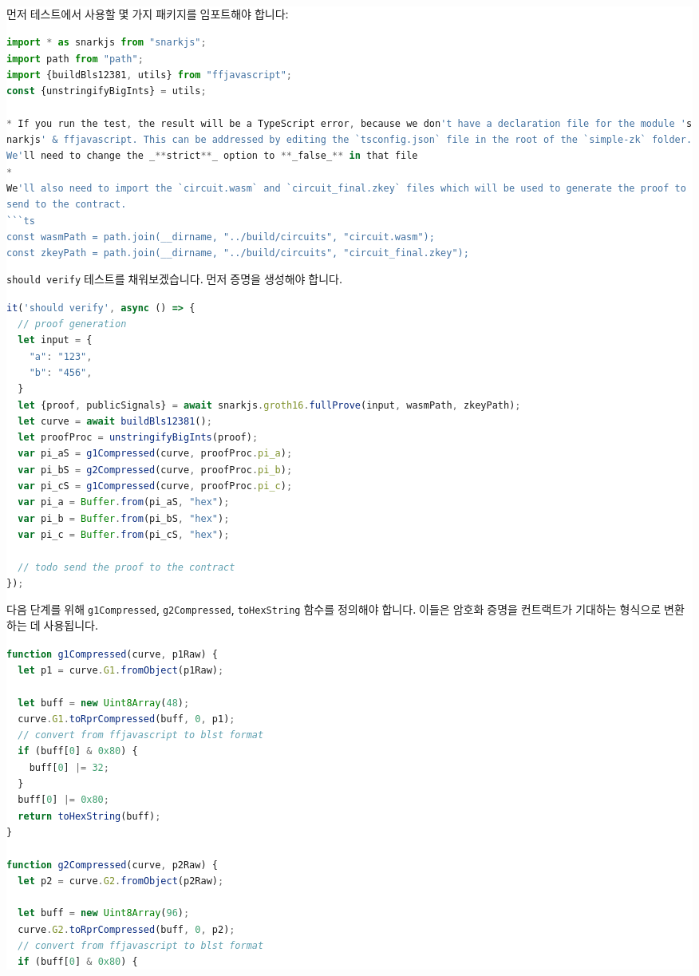 먼저 테스트에서 사용할 몇 가지 패키지를 임포트해야 합니다:

````ts
import * as snarkjs from "snarkjs";
import path from "path";
import {buildBls12381, utils} from "ffjavascript";
const {unstringifyBigInts} = utils;

* If you run the test, the result will be a TypeScript error, because we don't have a declaration file for the module 'snarkjs' & ffjavascript. This can be addressed by editing the `tsconfig.json` file in the root of the `simple-zk` folder. We'll need to change the _**strict**_ option to **_false_** in that file
* 
We'll also need to import the `circuit.wasm` and `circuit_final.zkey` files which will be used to generate the proof to send to the contract. 
```ts
const wasmPath = path.join(__dirname, "../build/circuits", "circuit.wasm");
const zkeyPath = path.join(__dirname, "../build/circuits", "circuit_final.zkey");
````

`should verify` 테스트를 채워보겠습니다. 먼저 증명을 생성해야 합니다.

```ts
it('should verify', async () => {
  // proof generation
  let input = {
    "a": "123",
    "b": "456",
  }
  let {proof, publicSignals} = await snarkjs.groth16.fullProve(input, wasmPath, zkeyPath);
  let curve = await buildBls12381();
  let proofProc = unstringifyBigInts(proof);
  var pi_aS = g1Compressed(curve, proofProc.pi_a);
  var pi_bS = g2Compressed(curve, proofProc.pi_b);
  var pi_cS = g1Compressed(curve, proofProc.pi_c);
  var pi_a = Buffer.from(pi_aS, "hex");
  var pi_b = Buffer.from(pi_bS, "hex");
  var pi_c = Buffer.from(pi_cS, "hex");
  
  // todo send the proof to the contract
});
```

다음 단계를 위해 `g1Compressed`, `g2Compressed`, `toHexString` 함수를 정의해야 합니다. 이들은 암호화 증명을 컨트랙트가 기대하는 형식으로 변환하는 데 사용됩니다.

```ts
function g1Compressed(curve, p1Raw) {
  let p1 = curve.G1.fromObject(p1Raw);

  let buff = new Uint8Array(48);
  curve.G1.toRprCompressed(buff, 0, p1);
  // convert from ffjavascript to blst format
  if (buff[0] & 0x80) {
    buff[0] |= 32;
  }
  buff[0] |= 0x80;
  return toHexString(buff);
}

function g2Compressed(curve, p2Raw) {
  let p2 = curve.G2.fromObject(p2Raw);

  let buff = new Uint8Array(96);
  curve.G2.toRprCompressed(buff, 0, p2);
  // convert from ffjavascript to blst format
  if (buff[0] & 0x80) {
```